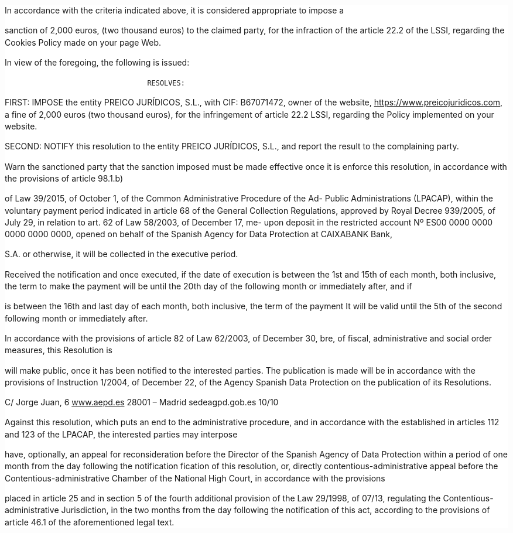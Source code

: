 In accordance with the criteria indicated above, it is considered appropriate to impose a

sanction of 2,000 euros, (two thousand euros) to the claimed party, for the infraction of the
article 22.2 of the LSSI, regarding the Cookies Policy made on your page
Web.

In view of the foregoing, the following is issued:

                                      RESOLVES:

FIRST: IMPOSE the entity PREICO JURÍDICOS, S.L., with CIF: B67071472,
owner of the website, https://www.preicojuridicos.com, a fine of 2,000 euros
(two thousand euros), for the infringement of article 22.2 LSSI, regarding the Policy
implemented on your website.

SECOND: NOTIFY this resolution to the entity PREICO JURÍDICOS,
S.L., and report the result to the complaining party.

Warn the sanctioned party that the sanction imposed must be made effective once it is
enforce this resolution, in accordance with the provisions of article 98.1.b)

of Law 39/2015, of October 1, of the Common Administrative Procedure of the Ad-
Public Administrations (LPACAP), within the voluntary payment period indicated in article
68 of the General Collection Regulations, approved by Royal Decree 939/2005,
of July 29, in relation to art. 62 of Law 58/2003, of December 17, me-
upon deposit in the restricted account Nº ES00 0000 0000 0000 0000 0000, opened
on behalf of the Spanish Agency for Data Protection at CAIXABANK Bank,

S.A. or otherwise, it will be collected in the executive period.

Received the notification and once executed, if the date of execution is
between the 1st and 15th of each month, both inclusive, the term to make the payment
will be until the 20th day of the following month or immediately after, and if

is between the 16th and last day of each month, both inclusive, the term of the payment
It will be valid until the 5th of the second following month or immediately after.

In accordance with the provisions of article 82 of Law 62/2003, of December 30,
bre, of fiscal, administrative and social order measures, this Resolution is

will make public, once it has been notified to the interested parties. The publication is made
will be in accordance with the provisions of Instruction 1/2004, of December 22, of the Agency
Spanish Data Protection on the publication of its Resolutions.

C/ Jorge Juan, 6 www.aepd.es
28001 – Madrid sedeagpd.gob.es 10/10

Against this resolution, which puts an end to the administrative procedure, and in accordance with the
established in articles 112 and 123 of the LPACAP, the interested parties may interpose

have, optionally, an appeal for reconsideration before the Director of the Spanish Agency
of Data Protection within a period of one month from the day following the notification
fication of this resolution, or, directly contentious-administrative appeal before the
Contentious-administrative Chamber of the National High Court, in accordance with the provisions

placed in article 25 and in section 5 of the fourth additional provision of the Law
29/1998, of 07/13, regulating the Contentious-administrative Jurisdiction, in the
two months from the day following the notification of this act, according to
the provisions of article 46.1 of the aforementioned legal text.
